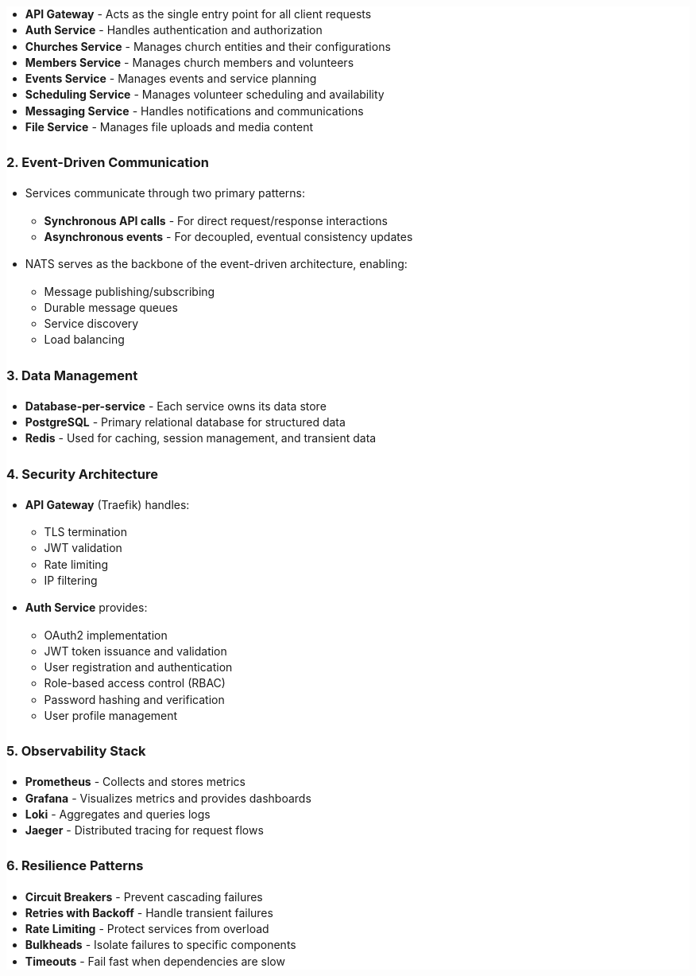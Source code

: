 - **API Gateway** - Acts as the single entry point for all client requests
- **Auth Service** - Handles authentication and authorization
- **Churches Service** - Manages church entities and their configurations
- **Members Service** - Manages church members and volunteers
- **Events Service** - Manages events and service planning
- **Scheduling Service** - Manages volunteer scheduling and availability
- **Messaging Service** - Handles notifications and communications
- **File Service** - Manages file uploads and media content

### 2. Event-Driven Communication

- Services communicate through two primary patterns:
  - **Synchronous API calls** - For direct request/response interactions
  - **Asynchronous events** - For decoupled, eventual consistency updates

- NATS serves as the backbone of the event-driven architecture, enabling:
  - Message publishing/subscribing
  - Durable message queues
  - Service discovery
  - Load balancing

### 3. Data Management

- **Database-per-service** - Each service owns its data store
- **PostgreSQL** - Primary relational database for structured data
- **Redis** - Used for caching, session management, and transient data

### 4. Security Architecture

- **API Gateway** (Traefik) handles:
  - TLS termination
  - JWT validation
  - Rate limiting
  - IP filtering

- **Auth Service** provides:
  - OAuth2 implementation
  - JWT token issuance and validation
  - User registration and authentication
  - Role-based access control (RBAC)
  - Password hashing and verification
  - User profile management

### 5. Observability Stack

- **Prometheus** - Collects and stores metrics
- **Grafana** - Visualizes metrics and provides dashboards
- **Loki** - Aggregates and queries logs
- **Jaeger** - Distributed tracing for request flows

### 6. Resilience Patterns

- **Circuit Breakers** - Prevent cascading failures
- **Retries with Backoff** - Handle transient failures
- **Rate Limiting** - Protect services from overload
- **Bulkheads** - Isolate failures to specific components
- **Timeouts** - Fail fast when dependencies are slow
